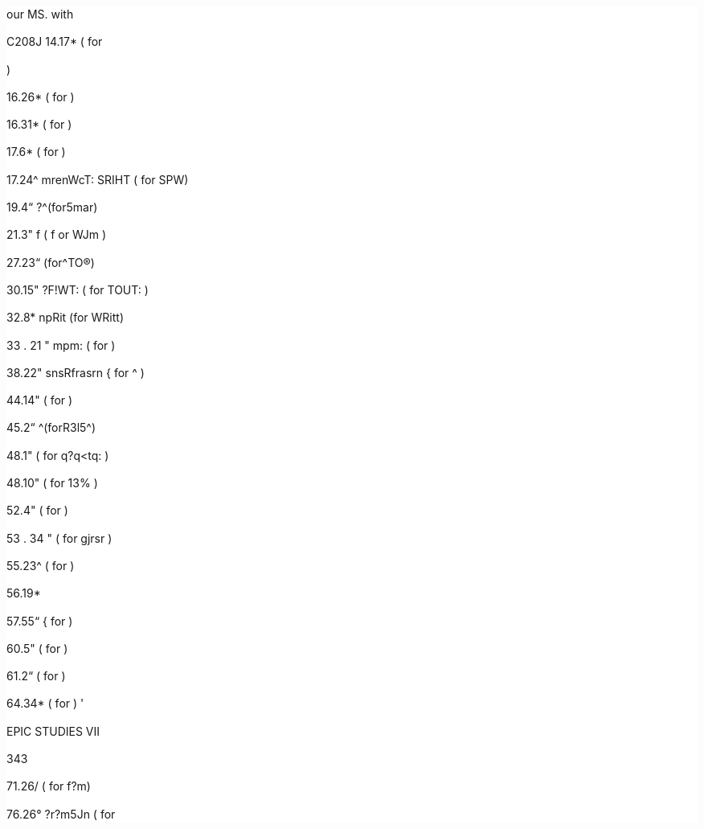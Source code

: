 our MS. with


C208J 14.17* ( for

)

16.26* ( for )

16.31* ( for )

17.6* ( for )

17.24^ mrenWcT: SRIHT ( for
SPW)

19.4“ ?^(for5mar)

21.3" f ( f or WJm )

27.23“ (for^TO®)

30.15" ?F!WT: ( for TOUT: )

32.8* npRit (for WRitt)

33 . 21 " mpm: ( for )


38.22" snsRfrasrn { for ^ )

44.14" ( for )

45.2“ ^(forR3l5^)

48.1" ( for q?q<tq: )

48.10" ( for 13% )

52.4" ( for )

53 . 34 " ( for gjrsr )

55.23^ ( for )

56.19*

57.55“ { for )

60.5" ( for )

61.2“ ( for )

64.34* ( for ) '



EPIC STUDIES VII


343


71.26/ ( for f?m)

76.26° ?r?m5Jn ( for
